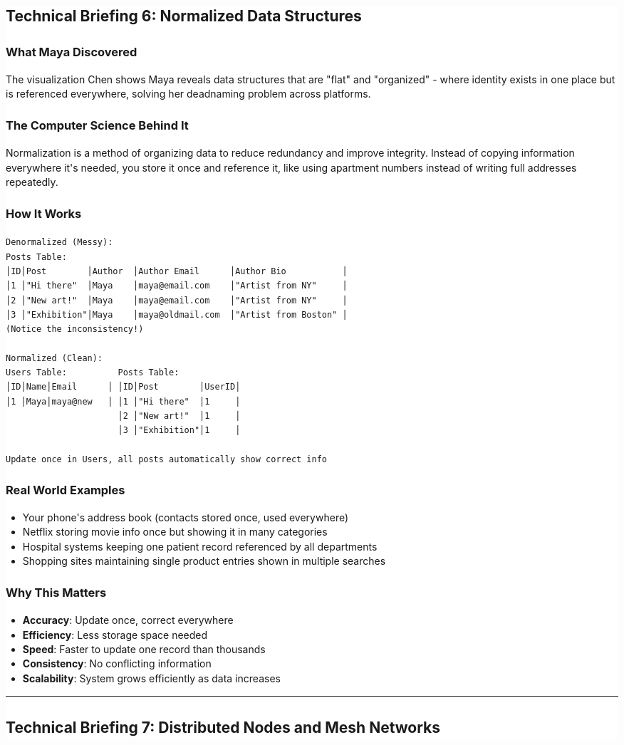 ## Technical Briefing 6: Normalized Data Structures

### What Maya Discovered
The visualization Chen shows Maya reveals data structures that are "flat" and "organized" - where identity exists in one place but is referenced everywhere, solving her deadnaming problem across platforms.

### The Computer Science Behind It
Normalization is a method of organizing data to reduce redundancy and improve integrity. Instead of copying information everywhere it's needed, you store it once and reference it, like using apartment numbers instead of writing full addresses repeatedly.

### How It Works
```
Denormalized (Messy):
Posts Table:
│ID│Post        │Author  │Author Email      │Author Bio           │
│1 │"Hi there"  │Maya    │maya@email.com    │"Artist from NY"     │
│2 │"New art!"  │Maya    │maya@email.com    │"Artist from NY"     │
│3 │"Exhibition"│Maya    │maya@oldmail.com  │"Artist from Boston" │
(Notice the inconsistency!)

Normalized (Clean):
Users Table:          Posts Table:
│ID│Name│Email      │ │ID│Post        │UserID│
│1 │Maya│maya@new   │ │1 │"Hi there"  │1     │
                      │2 │"New art!"  │1     │
                      │3 │"Exhibition"│1     │

Update once in Users, all posts automatically show correct info
```

### Real World Examples
- Your phone's address book (contacts stored once, used everywhere)
- Netflix storing movie info once but showing it in many categories
- Hospital systems keeping one patient record referenced by all departments
- Shopping sites maintaining single product entries shown in multiple searches

### Why This Matters
- **Accuracy**: Update once, correct everywhere
- **Efficiency**: Less storage space needed
- **Speed**: Faster to update one record than thousands
- **Consistency**: No conflicting information
- **Scalability**: System grows efficiently as data increases

---

## Technical Briefing 7: Distributed Nodes and Mesh Networks
